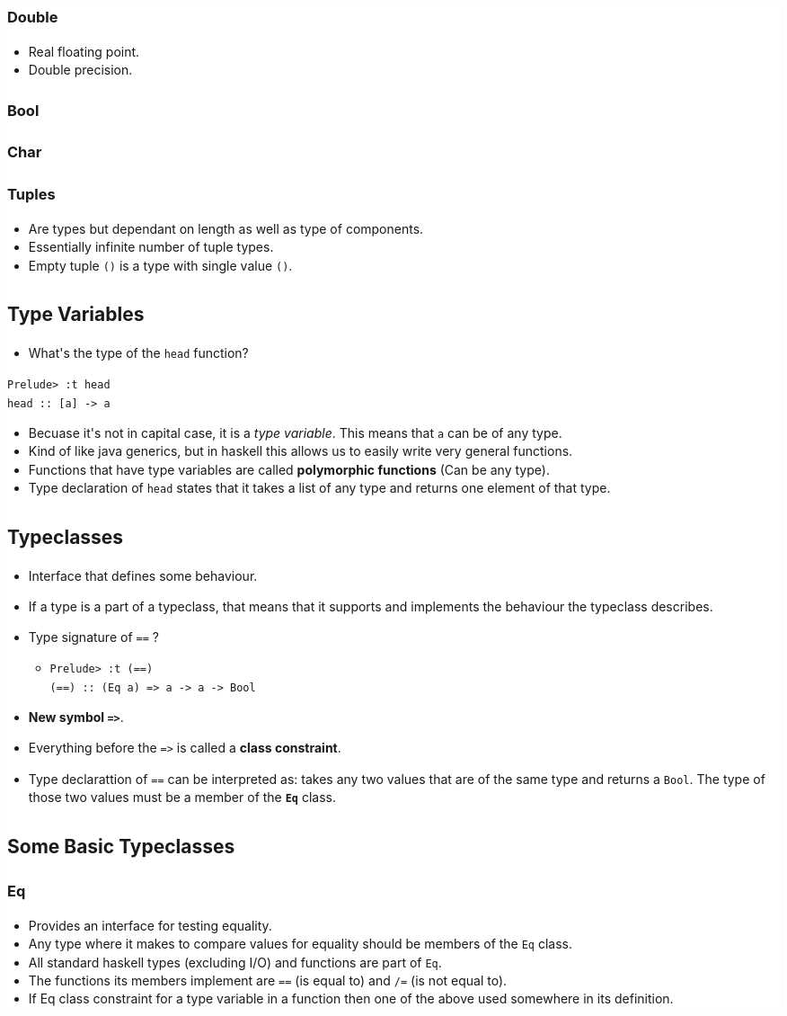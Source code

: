 ### Double
+ Real floating point.
+ Double precision.

### Bool

### Char

### Tuples
+   Are types but dependant on length as well as type of components.
+   Essentially infinite number of tuple types.
+   Empty tuple `()` is a type with single value `()`.

## **Type Variables**
+   What's the type of the `head` function?

```
Prelude> :t head  
head :: [a] -> a  
```
+ Becuase it's not in capital case, it is a _type variable_. This means that `a` can be of any type.
+ Kind of like java generics, but in haskell this allows us to easily write very general functions.
+ Functions that have type variables are called **polymorphic functions** (Can be any type).
+   Type declaration of `head` states that it takes a list of any type and returns one element of that type. 

## **Typeclasses**
+ Interface that defines some behaviour.
+ If a type is a part of a typeclass, that means that it supports and implements the behaviour the typeclass describes.
+ Type signature of `==` ?
    +   ```
        Prelude> :t (==)  
        (==) :: (Eq a) => a -> a -> Bool
        ```

+ **New symbol `=>`**.
+ Everything before the `=>` is called a **class constraint**.
+ Type declarattion of `==` can be interpreted as: takes any two values that are of the same type and returns a `Bool`. The type of those two values must be a member of the **`Eq`** class.

## **Some Basic Typeclasses**

### Eq
+ Provides an interface for testing equality.
+ Any type where it makes to compare values for equality should be members of the `Eq` class.
+ All standard haskell types (excluding I/O) and functions are part of `Eq`.
+ The functions its members implement are `==` (is equal to) and `/=` (is not equal to).
+ If Eq class constraint for a type variable in a function then one of the above used somewhere in its definition.
